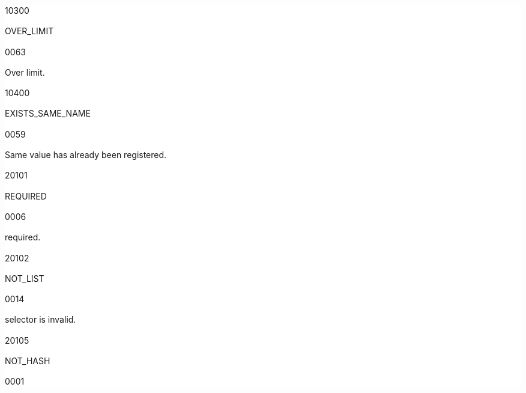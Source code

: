   <td valign="top">
<p>10300</p>
  </td>
  <td valign="top">
<p> OVER_LIMIT</p>
  </td>
  <td valign="top">
<p>0063</p>
  </td>
  <td valign="top">
<p>Over limit.</p>
  </td>
</tr>
<tr>
  <td valign="top">
<p>10400</p>
  </td>
  <td valign="top">
<p> EXISTS_SAME_NAME </p>
  </td>
  <td valign="top">
<p> 0059 </p>
  </td>
  <td valign="top">
<p>Same value has already been registered.</p>
  </td>
</tr>
<tr>
  <td valign="top">
<p>20101</p>
  </td>
  <td valign="top">
<p> REQUIRED </p>
  </td>
  <td valign="top">
<p> 0006 </p>
  </td>
  <td valign="top">
<p> required.</p>
  </td>
</tr>
<tr>
  <td valign="top">
<p>20102</p>
  </td>
  <td valign="top">
<p> NOT_LIST </p>
  </td>
  <td valign="top">
<p> 0014 </p>
  </td>
  <td valign="top">
<p>selector is invalid.</p>
  </td>
</tr>
<tr>
  <td valign="top">
<p>20105</p>
  </td>
  <td valign="top">
<p> NOT_HASH </p>
  </td>
  <td valign="top">
<p> 0001 </p>
